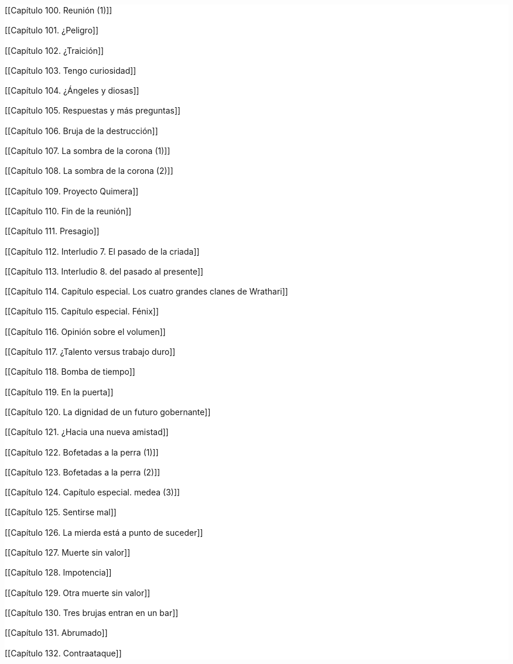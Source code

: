 [[Capítulo 100. Reunión (1)]]

[[Capítulo 101. ¿Peligro]]

[[Capítulo 102. ¿Traición]]

[[Capítulo 103. Tengo curiosidad]]

[[Capítulo 104. ¿Ángeles y diosas]]

[[Capítulo 105. Respuestas y más preguntas]]

[[Capítulo 106. Bruja de la destrucción]]

[[Capítulo 107. La sombra de la corona (1)]]

[[Capítulo 108. La sombra de la corona (2)]]

[[Capítulo 109. Proyecto Quimera]]

[[Capítulo 110. Fin de la reunión]]

[[Capítulo 111. Presagio]]

[[Capítulo 112. Interludio 7. El pasado de la criada]]

[[Capítulo 113. Interludio 8. del pasado al presente]]

[[Capítulo 114. Capítulo especial. Los cuatro grandes clanes de Wrathari]]

[[Capítulo 115. Capítulo especial. Fénix]]

[[Capítulo 116. Opinión sobre el volumen]]

[[Capítulo 117. ¿Talento versus trabajo duro]]

[[Capítulo 118. Bomba de tiempo]]

[[Capítulo 119. En la puerta]]

[[Capítulo 120. La dignidad de un futuro gobernante]]

[[Capítulo 121. ¿Hacia una nueva amistad]]

[[Capítulo 122. Bofetadas a la perra (1)]]

[[Capítulo 123. Bofetadas a la perra (2)]]

[[Capítulo 124. Capítulo especial. medea (3)]]

[[Capítulo 125. Sentirse mal]]

[[Capítulo 126. La mierda está a punto de suceder]]

[[Capítulo 127. Muerte sin valor]]

[[Capítulo 128. Impotencia]]

[[Capítulo 129. Otra muerte sin valor]]

[[Capítulo 130. Tres brujas entran en un bar]]

[[Capítulo 131. Abrumado]]

[[Capítulo 132. Contraataque]]
